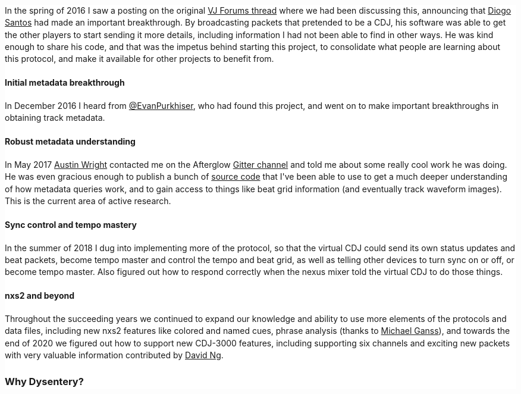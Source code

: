 In the spring of 2016 I saw a posting on the original
[VJ Forums thread](http://vjforums.info/threads/cdj-2000-ethernet-protocol-for-live-bpm-sync.39265/page-2#post-295258)
where we had been discussing this, announcing that
[Diogo Santos](mailto:diogommsantos@gmail.com) had made an important
breakthrough. By broadcasting packets that pretended to be a CDJ, his
software was able to get the other players to start sending it more
details, including information I had not been able to find in other
ways. He was kind enough to share his code, and that was the impetus
behind starting this project, to consolidate what people are learning
about this protocol, and make it available for other projects to
benefit from.

#### Initial metadata breakthrough

In December 2016 I heard from
[@EvanPurkhiser](https://github.com/EvanPurkhiser), who had found this
project, and went on to make important breakthroughs in obtaining track
metadata.

#### Robust metadata understanding

In May 2017 [Austin Wright](https://bitbucket.org/awwright/) contacted
me on the Afterglow
[Gitter channel](https://gitter.im/brunchboy/afterglow) and told me
about some really cool work he was doing. He was even gracious enough
to publish a bunch of
[source code](https://bitbucket.org/awwright/libpdjl) that I've been
able to use to get a much deeper understanding of how metadata queries
work, and to gain access to things like beat grid information (and
eventually track waveform images). This is the current area of active
research.

#### Sync control and tempo mastery

In the summer of 2018 I dug into implementing more of the protocol, so
that the virtual CDJ could send its own status updates and beat
packets, become tempo master and control the tempo and beat grid, as
well as telling other devices to turn sync on or off, or become tempo
master. Also figured out how to respond correctly when the nexus mixer
told the virtual CDJ to do those things.

#### nxs2 and beyond

Throughout the succeeding years we continued to expand our knowledge
and ability to use more elements of the protocols and data files,
including new nxs2 features like colored and named cues, phrase
analysis (thanks to [Michael Ganss](https://github.com/mganss)), and
towards the end of 2020 we figured out how to support new CDJ-3000
features, including supporting six channels and exciting new packets
with very valuable information contributed by [David
Ng](https://github.com/nudge).

### Why Dysentery?
